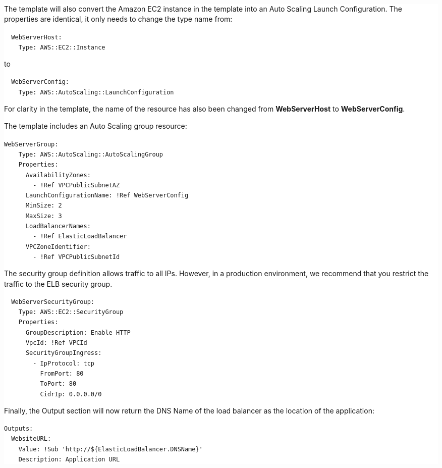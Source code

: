 
The template will also convert the Amazon EC2 instance in the template
into an Auto Scaling Launch Configuration. The properties are identical,
it only needs to change the type name from:

``` 
  WebServerHost:
    Type: AWS::EC2::Instance
```

to

``` 
  WebServerConfig:
    Type: AWS::AutoScaling::LaunchConfiguration
```

For clarity in the template, the name of the resource has also been
changed from **WebServerHost** to **WebServerConfig**.

The template includes an Auto Scaling group resource:

``` 
WebServerGroup:
    Type: AWS::AutoScaling::AutoScalingGroup
    Properties:
      AvailabilityZones:
        - !Ref VPCPublicSubnetAZ
      LaunchConfigurationName: !Ref WebServerConfig
      MinSize: 2
      MaxSize: 3
      LoadBalancerNames:
        - !Ref ElasticLoadBalancer
      VPCZoneIdentifier:
        - !Ref VPCPublicSubnetId
```

The security group definition allows traffic to all IPs. However, in a
production environment, we recommend that you restrict the traffic to
the ELB security group.

``` 
  WebServerSecurityGroup:
    Type: AWS::EC2::SecurityGroup
    Properties:
      GroupDescription: Enable HTTP
      VpcId: !Ref VPCId
      SecurityGroupIngress:
        - IpProtocol: tcp
          FromPort: 80
          ToPort: 80
          CidrIp: 0.0.0.0/0
```

Finally, the Output section will now return the DNS Name of the load
balancer as the location of the application:

``` 
Outputs:
  WebsiteURL:
    Value: !Sub 'http://${ElasticLoadBalancer.DNSName}'
    Description: Application URL
```
